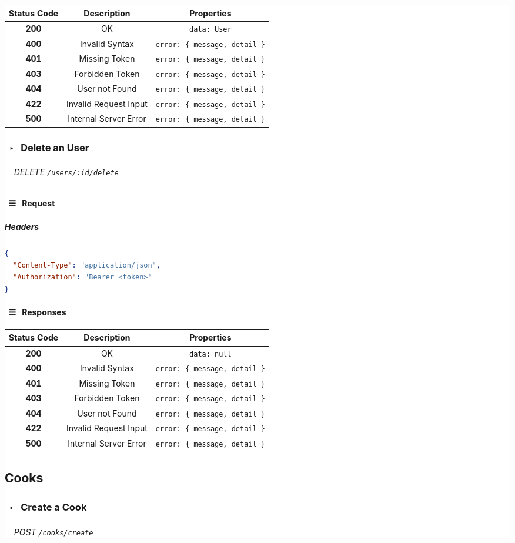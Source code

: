 | Status Code |      Description      |          Properties          |
| :---------: | :-------------------: | :--------------------------: |
|   **200**   |          OK           |         `data: User`         |
|   **400**   |    Invalid Syntax     | `error: { message, detail }` |
|   **401**   |     Missing Token     | `error: { message, detail }` |
|   **403**   |    Forbidden Token    | `error: { message, detail }` |
|   **404**   |    User not Found     | `error: { message, detail }` |
|   **422**   | Invalid Request Input | `error: { message, detail }` |
|   **500**   | Internal Server Error | `error: { message, detail }` |


### &nbsp; ‣ &nbsp; Delete an User

###### &nbsp; &nbsp; DELETE _`/users/:id/delete`_

#### &nbsp; ☰ &nbsp; Request

##### Headers

```json
{
  "Content-Type": "application/json",
  "Authorization": "Bearer <token>"
}
```

#### &nbsp; ☰ &nbsp; Responses

| Status Code |      Description      |          Properties          |
| :---------: | :-------------------: | :--------------------------: |
|   **200**   |          OK           |         `data: null`         |
|   **400**   |    Invalid Syntax     | `error: { message, detail }` |
|   **401**   |     Missing Token     | `error: { message, detail }` |
|   **403**   |    Forbidden Token    | `error: { message, detail }` |
|   **404**   |    User not Found     | `error: { message, detail }` |
|   **422**   | Invalid Request Input | `error: { message, detail }` |
|   **500**   | Internal Server Error | `error: { message, detail }` |

## Cooks

### &nbsp; ‣ &nbsp; Create a Cook

###### &nbsp; &nbsp; POST _`/cooks/create`_
